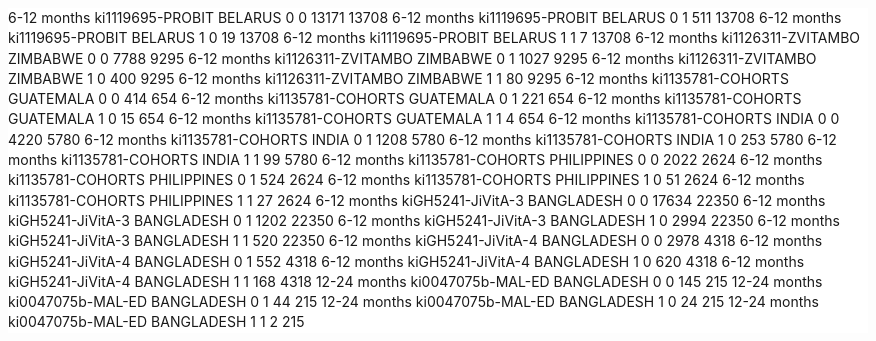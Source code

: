 6-12 months    ki1119695-PROBIT           BELARUS                                    0              0    13171   13708
6-12 months    ki1119695-PROBIT           BELARUS                                    0              1      511   13708
6-12 months    ki1119695-PROBIT           BELARUS                                    1              0       19   13708
6-12 months    ki1119695-PROBIT           BELARUS                                    1              1        7   13708
6-12 months    ki1126311-ZVITAMBO         ZIMBABWE                                   0              0     7788    9295
6-12 months    ki1126311-ZVITAMBO         ZIMBABWE                                   0              1     1027    9295
6-12 months    ki1126311-ZVITAMBO         ZIMBABWE                                   1              0      400    9295
6-12 months    ki1126311-ZVITAMBO         ZIMBABWE                                   1              1       80    9295
6-12 months    ki1135781-COHORTS          GUATEMALA                                  0              0      414     654
6-12 months    ki1135781-COHORTS          GUATEMALA                                  0              1      221     654
6-12 months    ki1135781-COHORTS          GUATEMALA                                  1              0       15     654
6-12 months    ki1135781-COHORTS          GUATEMALA                                  1              1        4     654
6-12 months    ki1135781-COHORTS          INDIA                                      0              0     4220    5780
6-12 months    ki1135781-COHORTS          INDIA                                      0              1     1208    5780
6-12 months    ki1135781-COHORTS          INDIA                                      1              0      253    5780
6-12 months    ki1135781-COHORTS          INDIA                                      1              1       99    5780
6-12 months    ki1135781-COHORTS          PHILIPPINES                                0              0     2022    2624
6-12 months    ki1135781-COHORTS          PHILIPPINES                                0              1      524    2624
6-12 months    ki1135781-COHORTS          PHILIPPINES                                1              0       51    2624
6-12 months    ki1135781-COHORTS          PHILIPPINES                                1              1       27    2624
6-12 months    kiGH5241-JiVitA-3          BANGLADESH                                 0              0    17634   22350
6-12 months    kiGH5241-JiVitA-3          BANGLADESH                                 0              1     1202   22350
6-12 months    kiGH5241-JiVitA-3          BANGLADESH                                 1              0     2994   22350
6-12 months    kiGH5241-JiVitA-3          BANGLADESH                                 1              1      520   22350
6-12 months    kiGH5241-JiVitA-4          BANGLADESH                                 0              0     2978    4318
6-12 months    kiGH5241-JiVitA-4          BANGLADESH                                 0              1      552    4318
6-12 months    kiGH5241-JiVitA-4          BANGLADESH                                 1              0      620    4318
6-12 months    kiGH5241-JiVitA-4          BANGLADESH                                 1              1      168    4318
12-24 months   ki0047075b-MAL-ED          BANGLADESH                                 0              0      145     215
12-24 months   ki0047075b-MAL-ED          BANGLADESH                                 0              1       44     215
12-24 months   ki0047075b-MAL-ED          BANGLADESH                                 1              0       24     215
12-24 months   ki0047075b-MAL-ED          BANGLADESH                                 1              1        2     215